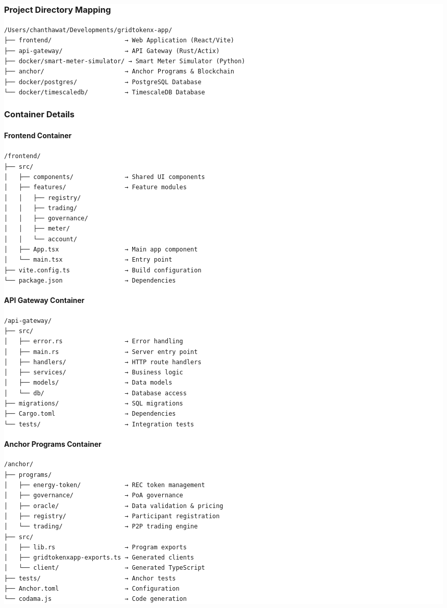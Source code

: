 ### Project Directory Mapping
```
/Users/chanthawat/Developments/gridtokenx-app/
├── frontend/                    → Web Application (React/Vite)
├── api-gateway/                 → API Gateway (Rust/Actix)
├── docker/smart-meter-simulator/ → Smart Meter Simulator (Python)
├── anchor/                      → Anchor Programs & Blockchain
├── docker/postgres/             → PostgreSQL Database
└── docker/timescaledb/          → TimescaleDB Database
```

### Container Details

#### Frontend Container
```
/frontend/
├── src/
│   ├── components/              → Shared UI components
│   ├── features/                → Feature modules
│   │   ├── registry/
│   │   ├── trading/
│   │   ├── governance/
│   │   ├── meter/
│   │   └── account/
│   ├── App.tsx                  → Main app component
│   └── main.tsx                 → Entry point
├── vite.config.ts               → Build configuration
└── package.json                 → Dependencies
```

#### API Gateway Container
```
/api-gateway/
├── src/
│   ├── error.rs                 → Error handling
│   ├── main.rs                  → Server entry point
│   ├── handlers/                → HTTP route handlers
│   ├── services/                → Business logic
│   ├── models/                  → Data models
│   └── db/                      → Database access
├── migrations/                  → SQL migrations
├── Cargo.toml                   → Dependencies
└── tests/                       → Integration tests
```

#### Anchor Programs Container
```
/anchor/
├── programs/
│   ├── energy-token/            → REC token management
│   ├── governance/              → PoA governance
│   ├── oracle/                  → Data validation & pricing
│   ├── registry/                → Participant registration
│   └── trading/                 → P2P trading engine
├── src/
│   ├── lib.rs                   → Program exports
│   ├── gridtokenxapp-exports.ts → Generated clients
│   └── client/                  → Generated TypeScript
├── tests/                       → Anchor tests
├── Anchor.toml                  → Configuration
└── codama.js                    → Code generation
```
